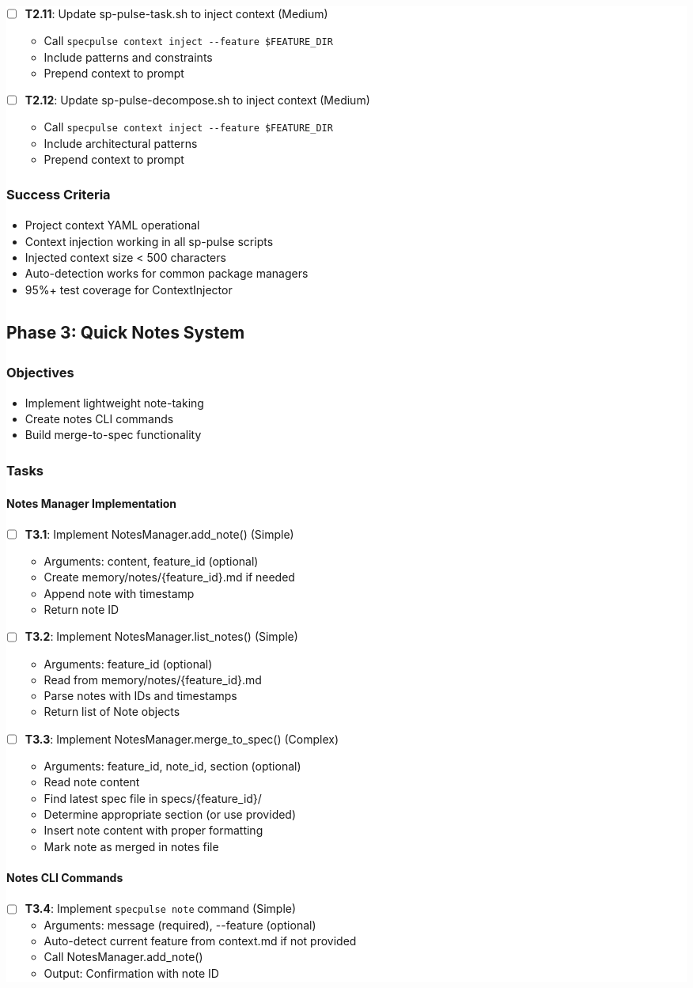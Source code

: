 - [ ] **T2.11**: Update sp-pulse-task.sh to inject context (Medium)
  - Call `specpulse context inject --feature $FEATURE_DIR`
  - Include patterns and constraints
  - Prepend context to prompt

- [ ] **T2.12**: Update sp-pulse-decompose.sh to inject context (Medium)
  - Call `specpulse context inject --feature $FEATURE_DIR`
  - Include architectural patterns
  - Prepend context to prompt

### Success Criteria
- Project context YAML operational
- Context injection working in all sp-pulse scripts
- Injected context size < 500 characters
- Auto-detection works for common package managers
- 95%+ test coverage for ContextInjector

## Phase 3: Quick Notes System

### Objectives
- Implement lightweight note-taking
- Create notes CLI commands
- Build merge-to-spec functionality

### Tasks

#### Notes Manager Implementation
- [ ] **T3.1**: Implement NotesManager.add_note() (Simple)
  - Arguments: content, feature_id (optional)
  - Create memory/notes/{feature_id}.md if needed
  - Append note with timestamp
  - Return note ID

- [ ] **T3.2**: Implement NotesManager.list_notes() (Simple)
  - Arguments: feature_id (optional)
  - Read from memory/notes/{feature_id}.md
  - Parse notes with IDs and timestamps
  - Return list of Note objects

- [ ] **T3.3**: Implement NotesManager.merge_to_spec() (Complex)
  - Arguments: feature_id, note_id, section (optional)
  - Read note content
  - Find latest spec file in specs/{feature_id}/
  - Determine appropriate section (or use provided)
  - Insert note content with proper formatting
  - Mark note as merged in notes file

#### Notes CLI Commands
- [ ] **T3.4**: Implement `specpulse note` command (Simple)
  - Arguments: message (required), --feature (optional)
  - Auto-detect current feature from context.md if not provided
  - Call NotesManager.add_note()
  - Output: Confirmation with note ID
